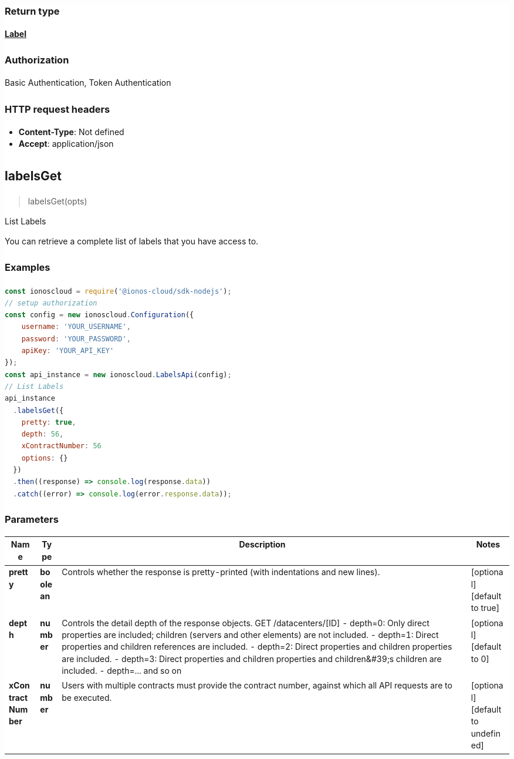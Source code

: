 ### Return type

[**Label**](../models/Label.md)

### Authorization

Basic Authentication, Token Authentication

### HTTP request headers

- **Content-Type**: Not defined
- **Accept**: application/json


## labelsGet

> <Labels> labelsGet(opts)

List Labels 

You can retrieve a complete list of labels that you have access to.

### Examples

```javascript
const ionoscloud = require('@ionos-cloud/sdk-nodejs');
// setup authorization
const config = new ionoscloud.Configuration({
    username: 'YOUR_USERNAME',
    password: 'YOUR_PASSWORD',
    apiKey: 'YOUR_API_KEY'
});
const api_instance = new ionoscloud.LabelsApi(config);
// List Labels 
api_instance
  .labelsGet({
    pretty: true,
    depth: 56,
    xContractNumber: 56
    options: {}
  })
  .then((response) => console.log(response.data))
  .catch((error) => console.log(error.response.data));
```

### Parameters

| Name | Type | Description | Notes |
| ---- | ---- | ----------- | ----- |
| **pretty** | **boolean** | Controls whether the response is pretty-printed (with indentations and new lines). | [optional][default to true] |
| **depth** | **number** | Controls the detail depth of the response objects.  GET /datacenters/[ID]  - depth&#x3D;0: Only direct properties are included; children (servers and other elements) are not included.  - depth&#x3D;1: Direct properties and children references are included.  - depth&#x3D;2: Direct properties and children properties are included.  - depth&#x3D;3: Direct properties and children properties and children\&#39;s children are included.  - depth&#x3D;... and so on | [optional][default to 0] |
| **xContractNumber** | **number** | Users with multiple contracts must provide the contract number, against which all API requests are to be executed. | [optional][default to undefined] |
